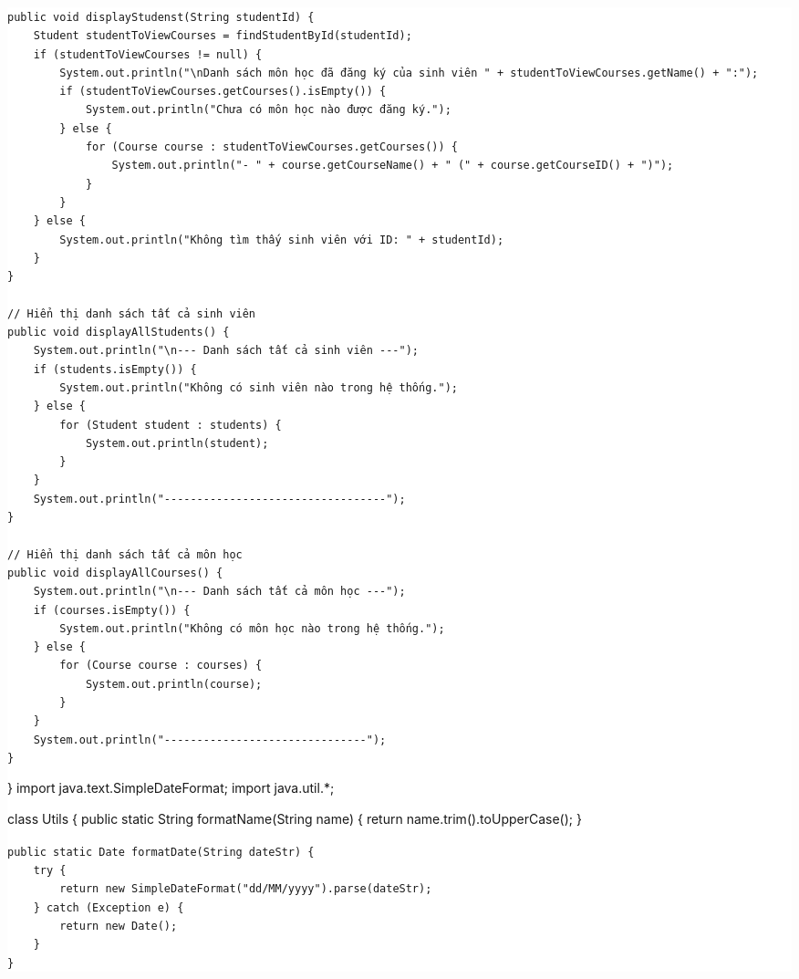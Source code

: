     public void displayStudenst(String studentId) {
        Student studentToViewCourses = findStudentById(studentId);
        if (studentToViewCourses != null) {
            System.out.println("\nDanh sách môn học đã đăng ký của sinh viên " + studentToViewCourses.getName() + ":");
            if (studentToViewCourses.getCourses().isEmpty()) {
                System.out.println("Chưa có môn học nào được đăng ký.");
            } else {
                for (Course course : studentToViewCourses.getCourses()) {
                    System.out.println("- " + course.getCourseName() + " (" + course.getCourseID() + ")");
                }
            }
        } else {
            System.out.println("Không tìm thấy sinh viên với ID: " + studentId);
        }
    }

    // Hiển thị danh sách tất cả sinh viên
    public void displayAllStudents() {
        System.out.println("\n--- Danh sách tất cả sinh viên ---");
        if (students.isEmpty()) {
            System.out.println("Không có sinh viên nào trong hệ thống.");
        } else {
            for (Student student : students) {
                System.out.println(student);
            }
        }
        System.out.println("----------------------------------");
    }

    // Hiển thị danh sách tất cả môn học
    public void displayAllCourses() {
        System.out.println("\n--- Danh sách tất cả môn học ---");
        if (courses.isEmpty()) {
            System.out.println("Không có môn học nào trong hệ thống.");
        } else {
            for (Course course : courses) {
                System.out.println(course);
            }
        }
        System.out.println("-------------------------------");
    }
}
import java.text.SimpleDateFormat;
import java.util.*;

class Utils {
public static String formatName(String name) {
return name.trim().toUpperCase();
}

    public static Date formatDate(String dateStr) {
        try {
            return new SimpleDateFormat("dd/MM/yyyy").parse(dateStr);
        } catch (Exception e) {
            return new Date();
        }
    }
